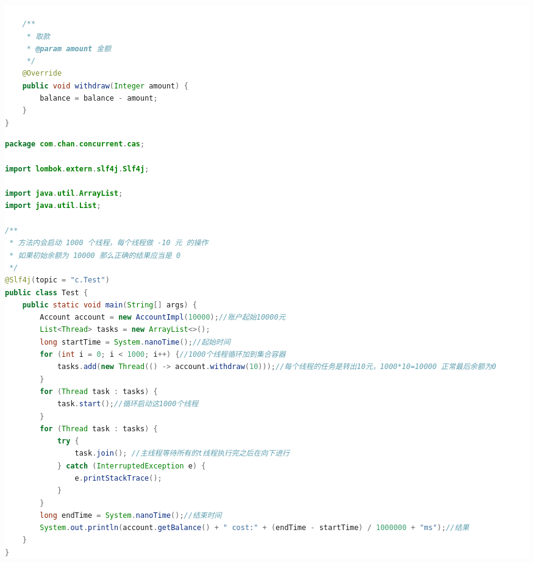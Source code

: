 ```java

    /**
     * 取款
     * @param amount 金额
     */
    @Override
    public void withdraw(Integer amount) {
        balance = balance - amount;
    }
}

```

```java
package com.chan.concurrent.cas;

import lombok.extern.slf4j.Slf4j;

import java.util.ArrayList;
import java.util.List;

/**
 * 方法内会启动 1000 个线程，每个线程做 -10 元 的操作
 * 如果初始余额为 10000 那么正确的结果应当是 0
 */
@Slf4j(topic = "c.Test")
public class Test {
    public static void main(String[] args) {
        Account account = new AccountImpl(10000);//账户起始10000元
        List<Thread> tasks = new ArrayList<>();
        long startTime = System.nanoTime();//起始时间
        for (int i = 0; i < 1000; i++) {//1000个线程循环加到集合容器
            tasks.add(new Thread(() -> account.withdraw(10)));//每个线程的任务是转出10元，1000*10=10000 正常最后余额为0
        }
        for (Thread task : tasks) {
            task.start();//循环启动这1000个线程
        }
        for (Thread task : tasks) {
            try {
                task.join(); //主线程等待所有的t线程执行完之后在向下进行
            } catch (InterruptedException e) {
                e.printStackTrace();
            }
        }
        long endTime = System.nanoTime();//结束时间
        System.out.println(account.getBalance() + " cost:" + (endTime - startTime) / 1000000 + "ms");//结果
    }
}

```
